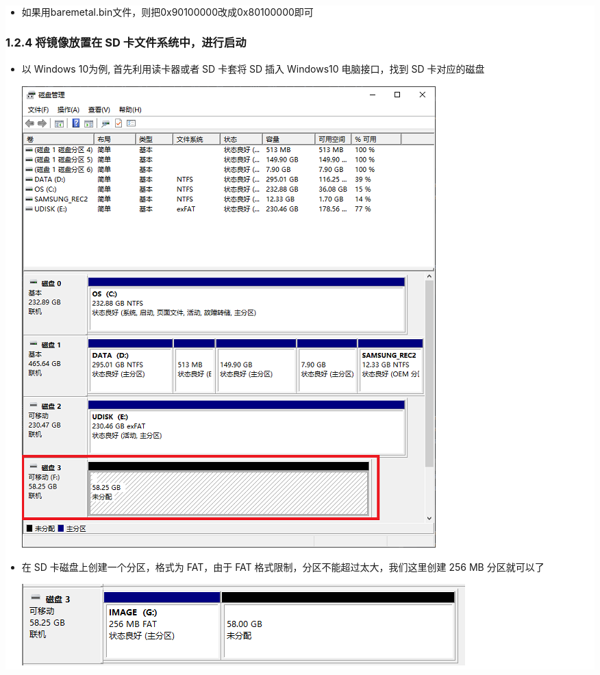 - 如果用baremetal.bin文件，则把0x90100000改成0x80100000即可

### 1.2.4 将镜像放置在 SD 卡文件系统中，进行启动

- 以 Windows 10为例, 首先利用读卡器或者 SD 卡套将 SD 插入 Windows10 电脑接口，找到 SD 卡对应的磁盘

    ![](../../fig/disk_manager.png)

- 在 SD 卡磁盘上创建一个分区，格式为 FAT，由于 FAT 格式限制，分区不能超过太大，我们这里创建 256 MB 分区就可以了

    ![](../../fig/sd_segement.png)
